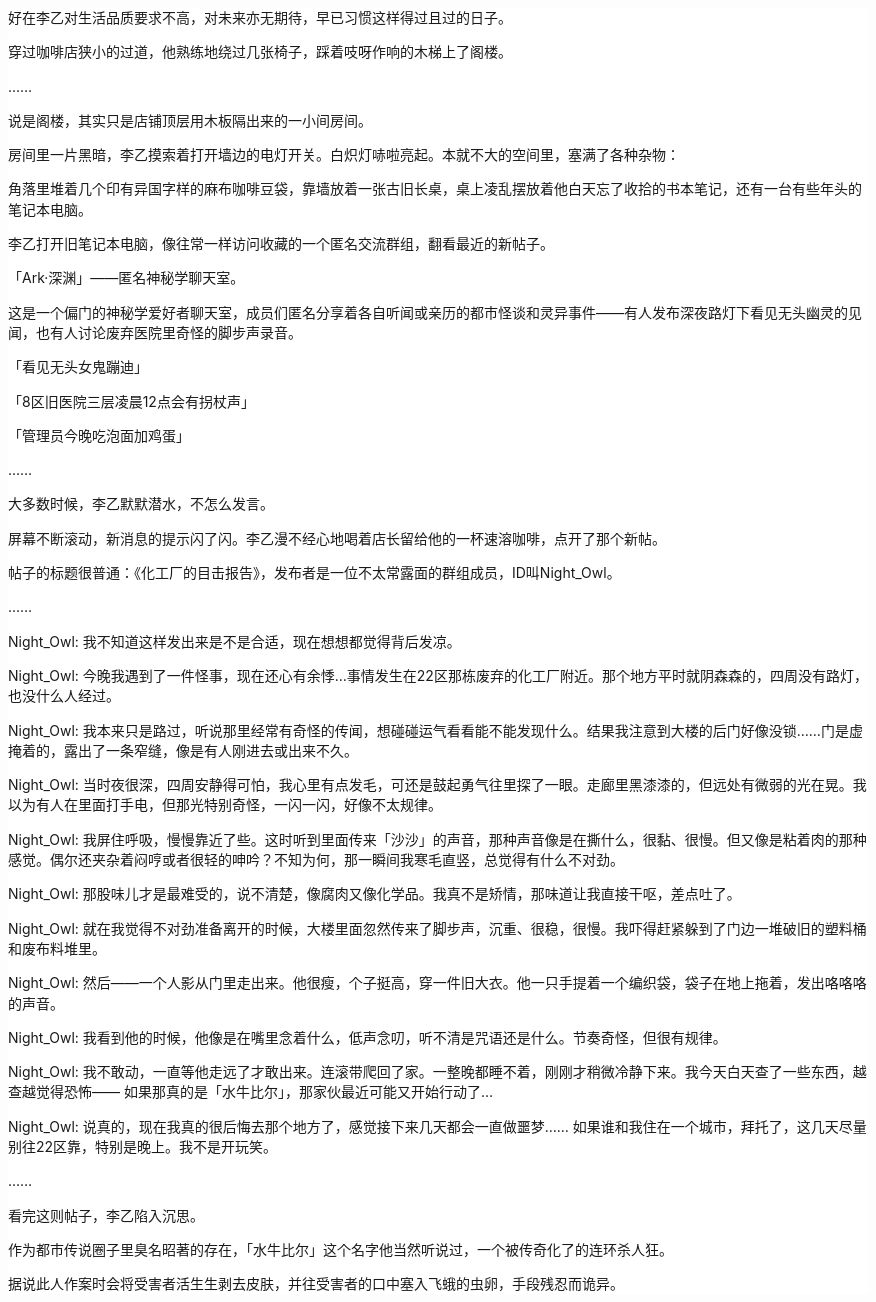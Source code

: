 好在李乙对生活品质要求不高，对未来亦无期待，早已习惯这样得过且过的日子。

穿过咖啡店狭小的过道，他熟练地绕过几张椅子，踩着吱呀作响的木梯上了阁楼。

……

说是阁楼，其实只是店铺顶层用木板隔出来的一小间房间。

房间里一片黑暗，李乙摸索着打开墙边的电灯开关。白炽灯哧啦亮起。本就不大的空间里，塞满了各种杂物：

角落里堆着几个印有异国字样的麻布咖啡豆袋，靠墙放着一张古旧长桌，桌上凌乱摆放着他白天忘了收拾的书本笔记，还有一台有些年头的笔记本电脑。

李乙打开旧笔记本电脑，像往常一样访问收藏的一个匿名交流群组，翻看最近的新帖子。

「Ark·深渊」——匿名神秘学聊天室。

这是一个偏门的神秘学爱好者聊天室，成员们匿名分享着各自听闻或亲历的都市怪谈和灵异事件——有人发布深夜路灯下看见无头幽灵的见闻，也有人讨论废弃医院里奇怪的脚步声录音。

「看见无头女鬼蹦迪」

「8区旧医院三层凌晨12点会有拐杖声」

「管理员今晚吃泡面加鸡蛋」

……

大多数时候，李乙默默潜水，不怎么发言。

屏幕不断滚动，新消息的提示闪了闪。李乙漫不经心地喝着店长留给他的一杯速溶咖啡，点开了那个新帖。

帖子的标题很普通：《化工厂的目击报告》，发布者是一位不太常露面的群组成员，ID叫Night_Owl。

……

Night_Owl: 我不知道这样发出来是不是合适，现在想想都觉得背后发凉。

Night_Owl: 今晚我遇到了一件怪事，现在还心有余悸…事情发生在22区那栋废弃的化工厂附近。那个地方平时就阴森森的，四周没有路灯，也没什么人经过。

Night_Owl: 我本来只是路过，听说那里经常有奇怪的传闻，想碰碰运气看看能不能发现什么。结果我注意到大楼的后门好像没锁……门是虚掩着的，露出了一条窄缝，像是有人刚进去或出来不久。

Night_Owl: 当时夜很深，四周安静得可怕，我心里有点发毛，可还是鼓起勇气往里探了一眼。走廊里黑漆漆的，但远处有微弱的光在晃。我以为有人在里面打手电，但那光特别奇怪，一闪一闪，好像不太规律。

Night_Owl: 我屏住呼吸，慢慢靠近了些。这时听到里面传来「沙沙」的声音，那种声音像是在撕什么，很黏、很慢。但又像是粘着肉的那种感觉。偶尔还夹杂着闷哼或者很轻的呻吟？不知为何，那一瞬间我寒毛直竖，总觉得有什么不对劲。

Night_Owl: 那股味儿才是最难受的，说不清楚，像腐肉又像化学品。我真不是矫情，那味道让我直接干呕，差点吐了。

Night_Owl: 就在我觉得不对劲准备离开的时候，大楼里面忽然传来了脚步声，沉重、很稳，很慢。我吓得赶紧躲到了门边一堆破旧的塑料桶和废布料堆里。

Night_Owl: 然后——一个人影从门里走出来。他很瘦，个子挺高，穿一件旧大衣。他一只手提着一个编织袋，袋子在地上拖着，发出咯咯咯的声音。

Night_Owl: 我看到他的时候，他像是在嘴里念着什么，低声念叨，听不清是咒语还是什么。节奏奇怪，但很有规律。

Night_Owl: 我不敢动，一直等他走远了才敢出来。连滚带爬回了家。一整晚都睡不着，刚刚才稍微冷静下来。我今天白天查了一些东西，越查越觉得恐怖—— 如果那真的是「水牛比尔」，那家伙最近可能又开始行动了… 

Night_Owl: 说真的，现在我真的很后悔去那个地方了，感觉接下来几天都会一直做噩梦…… 如果谁和我住在一个城市，拜托了，这几天尽量别往22区靠，特别是晚上。我不是开玩笑。

……

看完这则帖子，李乙陷入沉思。

作为都市传说圈子里臭名昭著的存在，「水牛比尔」这个名字他当然听说过，一个被传奇化了的连环杀人狂。

据说此人作案时会将受害者活生生剥去皮肤，并往受害者的口中塞入飞蛾的虫卵，手段残忍而诡异。

